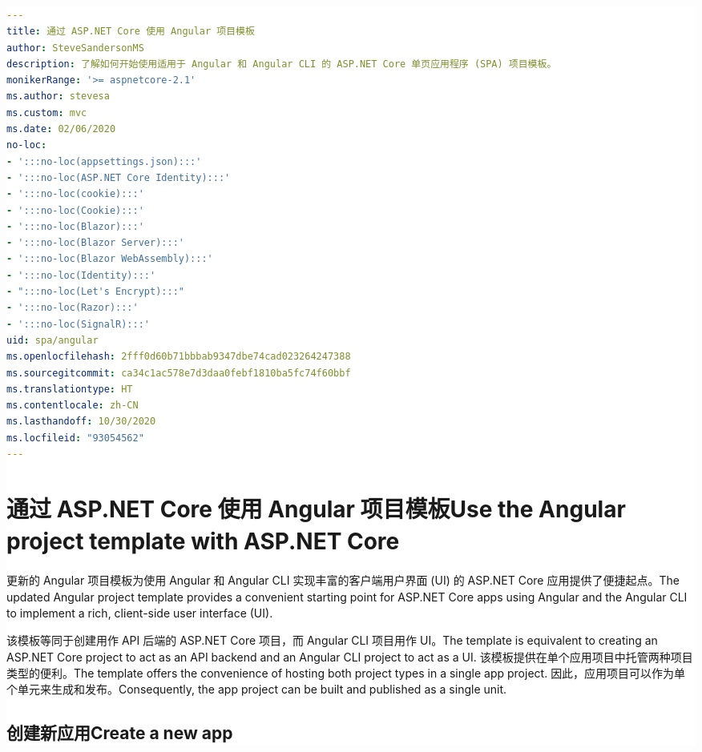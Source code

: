 ```yaml
---
title: 通过 ASP.NET Core 使用 Angular 项目模板
author: SteveSandersonMS
description: 了解如何开始使用适用于 Angular 和 Angular CLI 的 ASP.NET Core 单页应用程序 (SPA) 项目模板。
monikerRange: '>= aspnetcore-2.1'
ms.author: stevesa
ms.custom: mvc
ms.date: 02/06/2020
no-loc:
- ':::no-loc(appsettings.json):::'
- ':::no-loc(ASP.NET Core Identity):::'
- ':::no-loc(cookie):::'
- ':::no-loc(Cookie):::'
- ':::no-loc(Blazor):::'
- ':::no-loc(Blazor Server):::'
- ':::no-loc(Blazor WebAssembly):::'
- ':::no-loc(Identity):::'
- ":::no-loc(Let's Encrypt):::"
- ':::no-loc(Razor):::'
- ':::no-loc(SignalR):::'
uid: spa/angular
ms.openlocfilehash: 2fff0d60b71bbbab9347dbe74cad023264247388
ms.sourcegitcommit: ca34c1ac578e7d3daa0febf1810ba5fc74f60bbf
ms.translationtype: HT
ms.contentlocale: zh-CN
ms.lasthandoff: 10/30/2020
ms.locfileid: "93054562"
---
```

# <a name="use-the-angular-project-template-with-aspnet-core"></a><span data-ttu-id="b68b1-103">通过 ASP.NET Core 使用 Angular 项目模板</span><span class="sxs-lookup"><span data-stu-id="b68b1-103">Use the Angular project template with ASP.NET Core</span></span>

<span data-ttu-id="b68b1-104">更新的 Angular 项目模板为使用 Angular 和 Angular CLI 实现丰富的客户端用户界面 (UI) 的 ASP.NET Core 应用提供了便捷起点。</span><span class="sxs-lookup"><span data-stu-id="b68b1-104">The updated Angular project template provides a convenient starting point for ASP.NET Core apps using Angular and the Angular CLI to implement a rich, client-side user interface (UI).</span></span>

<span data-ttu-id="b68b1-105">该模板等同于创建用作 API 后端的 ASP.NET Core 项目，而 Angular CLI 项目用作 UI。</span><span class="sxs-lookup"><span data-stu-id="b68b1-105">The template is equivalent to creating an ASP.NET Core project to act as an API backend and an Angular CLI project to act as a UI.</span></span> <span data-ttu-id="b68b1-106">该模板提供在单个应用项目中托管两种项目类型的便利。</span><span class="sxs-lookup"><span data-stu-id="b68b1-106">The template offers the convenience of hosting both project types in a single app project.</span></span> <span data-ttu-id="b68b1-107">因此，应用项目可以作为单个单元来生成和发布。</span><span class="sxs-lookup"><span data-stu-id="b68b1-107">Consequently, the app project can be built and published as a single unit.</span></span>

## <a name="create-a-new-app"></a><span data-ttu-id="b68b1-108">创建新应用</span><span class="sxs-lookup"><span data-stu-id="b68b1-108">Create a new app</span></span>
